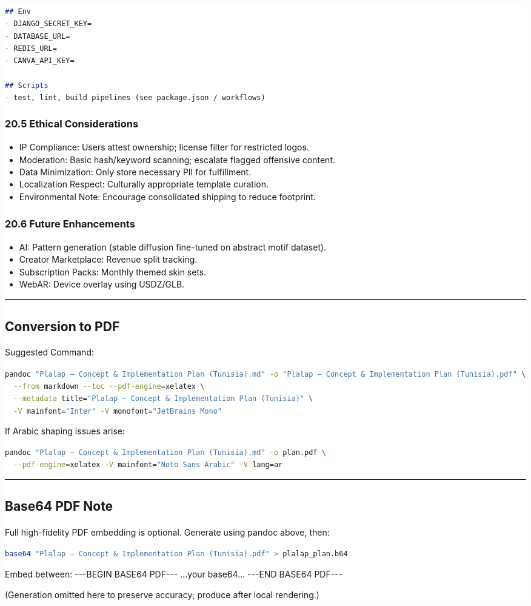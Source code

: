 ```markdown
## Env
- DJANGO_SECRET_KEY=
- DATABASE_URL=
- REDIS_URL=
- CANVA_API_KEY=

## Scripts
- test, lint, build pipelines (see package.json / workflows)
```

### 20.5 Ethical Considerations
- IP Compliance: Users attest ownership; license filter for restricted logos.
- Moderation: Basic hash/keyword scanning; escalate flagged offensive content.
- Data Minimization: Only store necessary PII for fulfillment.
- Localization Respect: Culturally appropriate template curation.
- Environmental Note: Encourage consolidated shipping to reduce footprint.

### 20.6 Future Enhancements
- AI: Pattern generation (stable diffusion fine-tuned on abstract motif dataset).
- Creator Marketplace: Revenue split tracking.
- Subscription Packs: Monthly themed skin sets.
- WebAR: Device overlay using USDZ/GLB.

---

## Conversion to PDF
Suggested Command:
```bash
pandoc "Plalap — Concept & Implementation Plan (Tunisia).md" -o "Plalap — Concept & Implementation Plan (Tunisia).pdf" \
  --from markdown --toc --pdf-engine=xelatex \
  --metadata title="Plalap — Concept & Implementation Plan (Tunisia)" \
  -V mainfont="Inter" -V monofont="JetBrains Mono"
```

If Arabic shaping issues arise:
```bash
pandoc "Plalap — Concept & Implementation Plan (Tunisia).md" -o plan.pdf \
  --pdf-engine=xelatex -V mainfont="Noto Sans Arabic" -V lang=ar
```

---

## Base64 PDF Note
Full high-fidelity PDF embedding is optional. Generate using pandoc above, then:
```bash
base64 "Plalap — Concept & Implementation Plan (Tunisia).pdf" > plalap_plan.b64
```
Embed between:
---BEGIN BASE64 PDF---
...your base64...
---END BASE64 PDF---

(Generation omitted here to preserve accuracy; produce after local rendering.)
